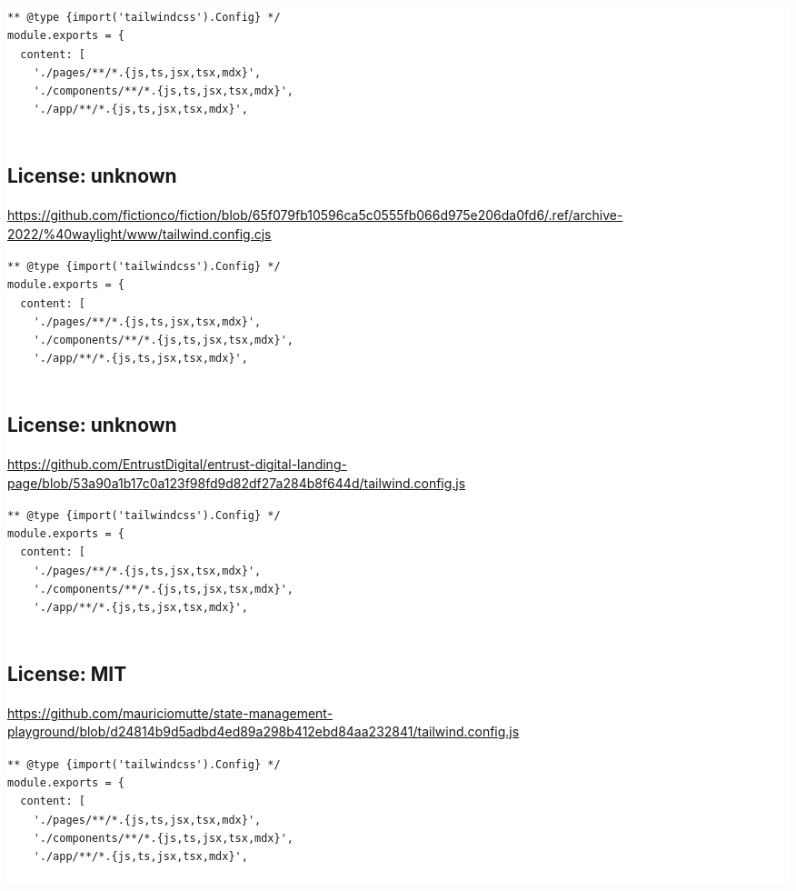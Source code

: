 ```
** @type {import('tailwindcss').Config} */
module.exports = {
  content: [
    './pages/**/*.{js,ts,jsx,tsx,mdx}',
    './components/**/*.{js,ts,jsx,tsx,mdx}',
    './app/**/*.{js,ts,jsx,tsx,mdx}',
  
```


## License: unknown
https://github.com/fictionco/fiction/blob/65f079fb10596ca5c0555fb066d975e206da0fd6/.ref/archive-2022/%40waylight/www/tailwind.config.cjs

```
** @type {import('tailwindcss').Config} */
module.exports = {
  content: [
    './pages/**/*.{js,ts,jsx,tsx,mdx}',
    './components/**/*.{js,ts,jsx,tsx,mdx}',
    './app/**/*.{js,ts,jsx,tsx,mdx}',
  
```


## License: unknown
https://github.com/EntrustDigital/entrust-digital-landing-page/blob/53a90a1b17c0a123f98fd9d82df27a284b8f644d/tailwind.config.js

```
** @type {import('tailwindcss').Config} */
module.exports = {
  content: [
    './pages/**/*.{js,ts,jsx,tsx,mdx}',
    './components/**/*.{js,ts,jsx,tsx,mdx}',
    './app/**/*.{js,ts,jsx,tsx,mdx}',
  
```


## License: MIT
https://github.com/mauriciomutte/state-management-playground/blob/d24814b9d5adbd4ed89a298b412ebd84aa232841/tailwind.config.js

```
** @type {import('tailwindcss').Config} */
module.exports = {
  content: [
    './pages/**/*.{js,ts,jsx,tsx,mdx}',
    './components/**/*.{js,ts,jsx,tsx,mdx}',
    './app/**/*.{js,ts,jsx,tsx,mdx}',
  
```
